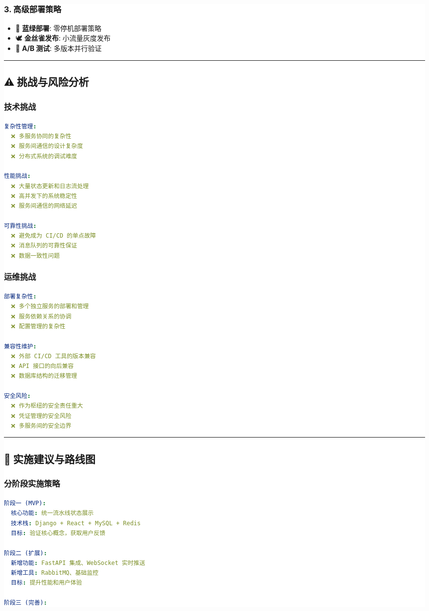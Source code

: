 ### 3. 高级部署策略
- 🔵 **蓝绿部署**: 零停机部署策略
- 🕊️ **金丝雀发布**: 小流量灰度发布
- 🎯 **A/B 测试**: 多版本并行验证

---

## ⚠️ 挑战与风险分析

### 技术挑战
```yaml
复杂性管理:
  ❌ 多服务协同的复杂性
  ❌ 服务间通信的设计复杂度
  ❌ 分布式系统的调试难度

性能挑战:
  ❌ 大量状态更新和日志流处理
  ❌ 高并发下的系统稳定性
  ❌ 服务间通信的网络延迟

可靠性挑战:
  ❌ 避免成为 CI/CD 的单点故障
  ❌ 消息队列的可靠性保证
  ❌ 数据一致性问题
```

### 运维挑战
```yaml
部署复杂性:
  ❌ 多个独立服务的部署和管理
  ❌ 服务依赖关系的协调
  ❌ 配置管理的复杂性

兼容性维护:
  ❌ 外部 CI/CD 工具的版本兼容
  ❌ API 接口的向后兼容
  ❌ 数据库结构的迁移管理

安全风险:
  ❌ 作为枢纽的安全责任重大
  ❌ 凭证管理的安全风险
  ❌ 多服务间的安全边界
```

---

## 🎯 实施建议与路线图

### 分阶段实施策略
```yaml
阶段一 (MVP):
  核心功能: 统一流水线状态展示
  技术栈: Django + React + MySQL + Redis
  目标: 验证核心概念，获取用户反馈

阶段二 (扩展):
  新增功能: FastAPI 集成、WebSocket 实时推送
  新增工具: RabbitMQ、基础监控
  目标: 提升性能和用户体验

阶段三 (完善):
```